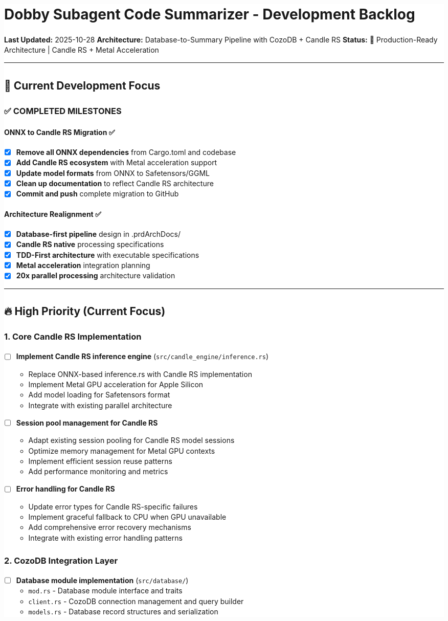 # Dobby Subagent Code Summarizer - Development Backlog

**Last Updated:** 2025-10-28
**Architecture:** Database-to-Summary Pipeline with CozoDB + Candle RS
**Status:** 🚀 Production-Ready Architecture | Candle RS + Metal Acceleration

---

## 🎯 Current Development Focus

### ✅ **COMPLETED MILESTONES**

#### **ONNX to Candle RS Migration** ✅
- [x] **Remove all ONNX dependencies** from Cargo.toml and codebase
- [x] **Add Candle RS ecosystem** with Metal acceleration support
- [x] **Update model formats** from ONNX to Safetensors/GGML
- [x] **Clean up documentation** to reflect Candle RS architecture
- [x] **Commit and push** complete migration to GitHub

#### **Architecture Realignment** ✅
- [x] **Database-first pipeline** design in .prdArchDocs/
- [x] **Candle RS native** processing specifications
- [x] **TDD-First architecture** with executable specifications
- [x] **Metal acceleration** integration planning
- [x] **20x parallel processing** architecture validation

---

## 🔥 **High Priority (Current Focus)**

### **1. Core Candle RS Implementation**
- [ ] **Implement Candle RS inference engine** (`src/candle_engine/inference.rs`)
  - Replace ONNX-based inference.rs with Candle RS implementation
  - Implement Metal GPU acceleration for Apple Silicon
  - Add model loading for Safetensors format
  - Integrate with existing parallel architecture

- [ ] **Session pool management for Candle RS**
  - Adapt existing session pooling for Candle RS model sessions
  - Optimize memory management for Metal GPU contexts
  - Implement efficient session reuse patterns
  - Add performance monitoring and metrics

- [ ] **Error handling for Candle RS**
  - Update error types for Candle RS-specific failures
  - Implement graceful fallback to CPU when GPU unavailable
  - Add comprehensive error recovery mechanisms
  - Integrate with existing error handling patterns

### **2. CozoDB Integration Layer**
- [ ] **Database module implementation** (`src/database/`)
  - `mod.rs` - Database module interface and traits
  - `client.rs` - CozoDB connection management and query builder
  - `models.rs` - Database record structures and serialization
